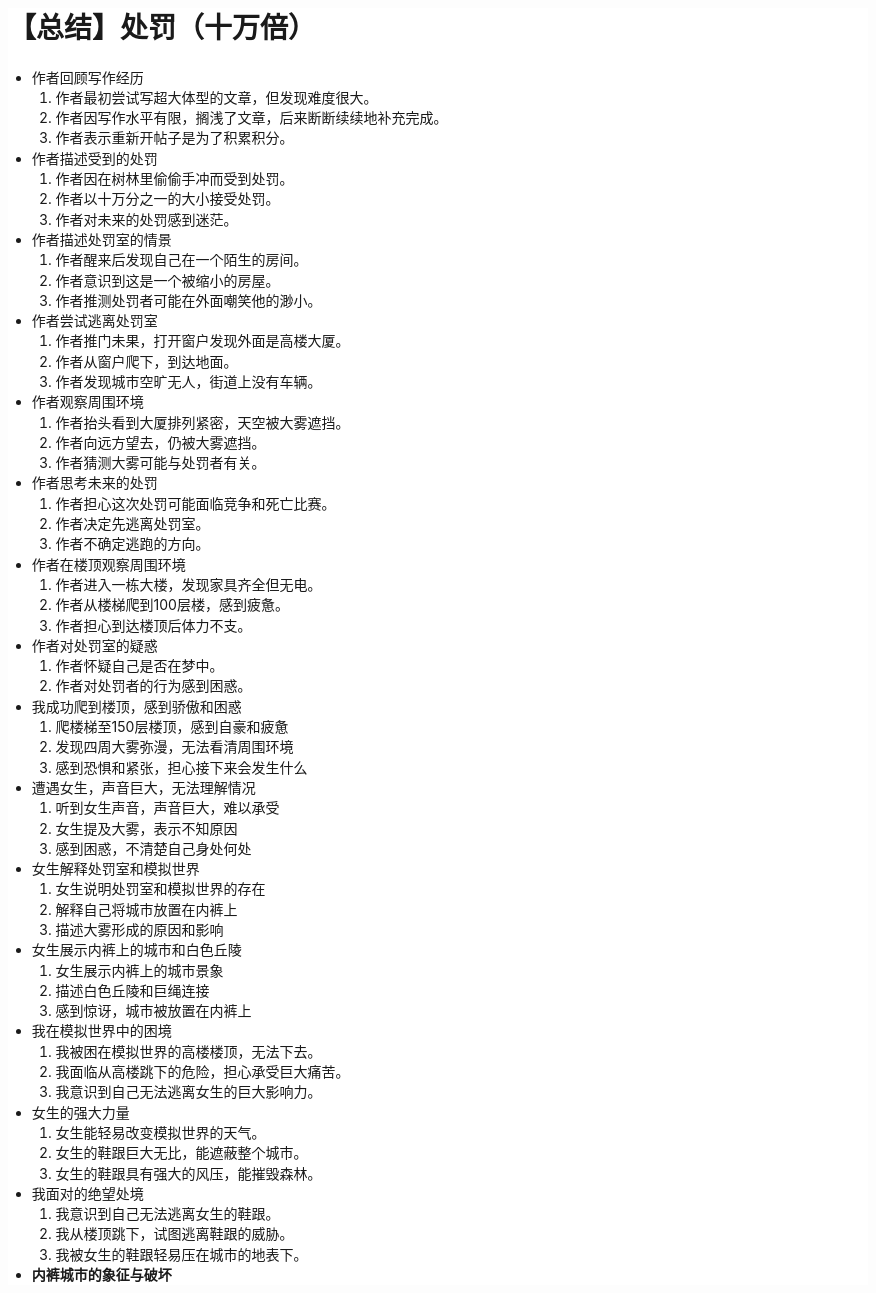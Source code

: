 # 【总结】处罚（十万倍）

-   作者回顾写作经历
    1.  作者最初尝试写超大体型的文章，但发现难度很大。
    2.  作者因写作水平有限，搁浅了文章，后来断断续续地补充完成。
    3.  作者表示重新开帖子是为了积累积分。
-   作者描述受到的处罚
    1.  作者因在树林里偷偷手冲而受到处罚。
    2.  作者以十万分之一的大小接受处罚。
    3.  作者对未来的处罚感到迷茫。
-   作者描述处罚室的情景
    1.  作者醒来后发现自己在一个陌生的房间。
    2.  作者意识到这是一个被缩小的房屋。
    3.  作者推测处罚者可能在外面嘲笑他的渺小。
-   作者尝试逃离处罚室
    1.  作者推门未果，打开窗户发现外面是高楼大厦。
    2.  作者从窗户爬下，到达地面。
    3.  作者发现城市空旷无人，街道上没有车辆。
-   作者观察周围环境
    1.  作者抬头看到大厦排列紧密，天空被大雾遮挡。
    2.  作者向远方望去，仍被大雾遮挡。
    3.  作者猜测大雾可能与处罚者有关。
-   作者思考未来的处罚
    1.  作者担心这次处罚可能面临竞争和死亡比赛。
    2.  作者决定先逃离处罚室。
    3.  作者不确定逃跑的方向。
-   作者在楼顶观察周围环境
    1.  作者进入一栋大楼，发现家具齐全但无电。
    2.  作者从楼梯爬到100层楼，感到疲惫。
    3.  作者担心到达楼顶后体力不支。
-   作者对处罚室的疑惑
    1.  作者怀疑自己是否在梦中。
    2.  作者对处罚者的行为感到困惑。
-   我成功爬到楼顶，感到骄傲和困惑
    1.  爬楼梯至150层楼顶，感到自豪和疲惫
    2.  发现四周大雾弥漫，无法看清周围环境
    3.  感到恐惧和紧张，担心接下来会发生什么
-   遭遇女生，声音巨大，无法理解情况
    1.  听到女生声音，声音巨大，难以承受
    2.  女生提及大雾，表示不知原因
    3.  感到困惑，不清楚自己身处何处
-   女生解释处罚室和模拟世界
    1.  女生说明处罚室和模拟世界的存在
    2.  解释自己将城市放置在内裤上
    3.  描述大雾形成的原因和影响
-   女生展示内裤上的城市和白色丘陵
    1.  女生展示内裤上的城市景象
    2.  描述白色丘陵和巨绳连接
    3.  感到惊讶，城市被放置在内裤上
-   我在模拟世界中的困境
    1.  我被困在模拟世界的高楼楼顶，无法下去。
    2.  我面临从高楼跳下的危险，担心承受巨大痛苦。
    3.  我意识到自己无法逃离女生的巨大影响力。
-   女生的强大力量
    1.  女生能轻易改变模拟世界的天气。
    2.  女生的鞋跟巨大无比，能遮蔽整个城市。
    3.  女生的鞋跟具有强大的风压，能摧毁森林。
-   我面对的绝望处境
    1.  我意识到自己无法逃离女生的鞋跟。
    2.  我从楼顶跳下，试图逃离鞋跟的威胁。
    3.  我被女生的鞋跟轻易压在城市的地表下。
-   **内裤城市的象征与破坏**